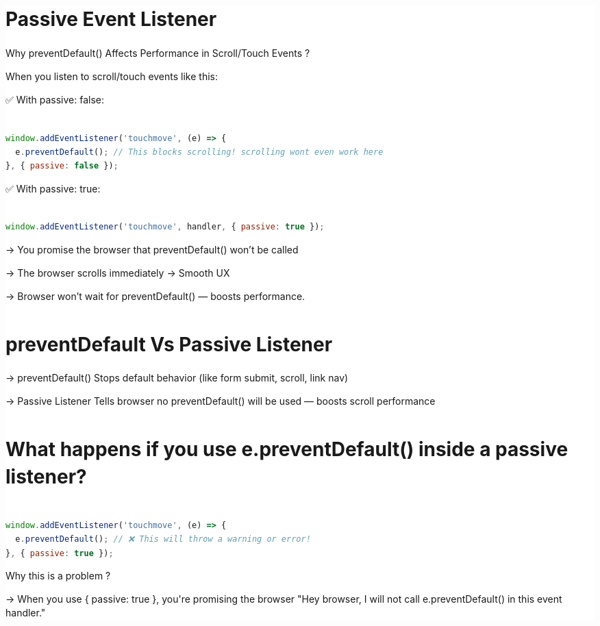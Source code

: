 # Passive Event Listener

Why preventDefault() Affects Performance in Scroll/Touch Events ?

When you listen to scroll/touch events like this:


✅ With passive: false:

```js

window.addEventListener('touchmove', (e) => {
  e.preventDefault(); // This blocks scrolling! scrolling wont even work here
}, { passive: false });

```


✅ With passive: true:

```js

window.addEventListener('touchmove', handler, { passive: true });

```

->  You promise the browser that preventDefault() won’t be called

->  The browser scrolls immediately → Smooth UX

->  Browser won’t wait for preventDefault() — boosts performance.


# preventDefault Vs Passive Listener


->  preventDefault()	Stops default behavior (like form submit, scroll, link nav)

->  Passive Listener	Tells browser no preventDefault() will be used — boosts scroll performance




# What happens if you use e.preventDefault() inside a passive listener?


```js

window.addEventListener('touchmove', (e) => {
  e.preventDefault(); // ❌ This will throw a warning or error!
}, { passive: true });

```


Why this is a problem ?

-> When you use { passive: true }, you're promising the browser "Hey browser, I will not call e.preventDefault() in this event handler."

